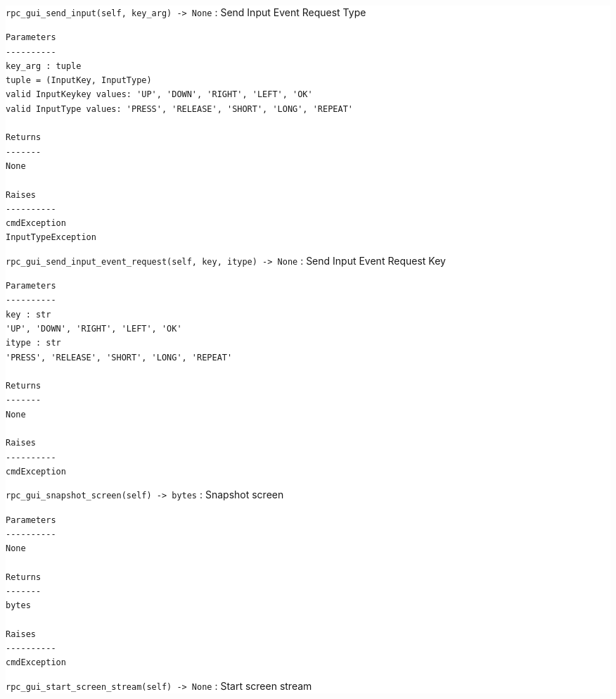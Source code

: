 `rpc_gui_send_input(self, key_arg) ‑> None`
:   Send Input Event Request Type
    
    Parameters
    ----------
    key_arg : tuple
	tuple = (InputKey, InputType)
	valid InputKeykey values: 'UP', 'DOWN', 'RIGHT', 'LEFT', 'OK'
	valid InputType values: 'PRESS', 'RELEASE', 'SHORT', 'LONG', 'REPEAT'
    
    Returns
    -------
    None
    
    Raises
    ----------
    cmdException
    InputTypeException

`rpc_gui_send_input_event_request(self, key, itype) ‑> None`
:   Send Input Event Request Key
    
    Parameters
    ----------
    key : str
	'UP', 'DOWN', 'RIGHT', 'LEFT', 'OK'
    itype : str
	'PRESS', 'RELEASE', 'SHORT', 'LONG', 'REPEAT'
    
    Returns
    -------
    None
    
    Raises
    ----------
    cmdException

`rpc_gui_snapshot_screen(self) ‑> bytes`
:   Snapshot screen
    
    Parameters
    ----------
    None
    
    Returns
    -------
	bytes
    
    Raises
    ----------
    cmdException

`rpc_gui_start_screen_stream(self) ‑> None`
:   Start screen stream
    